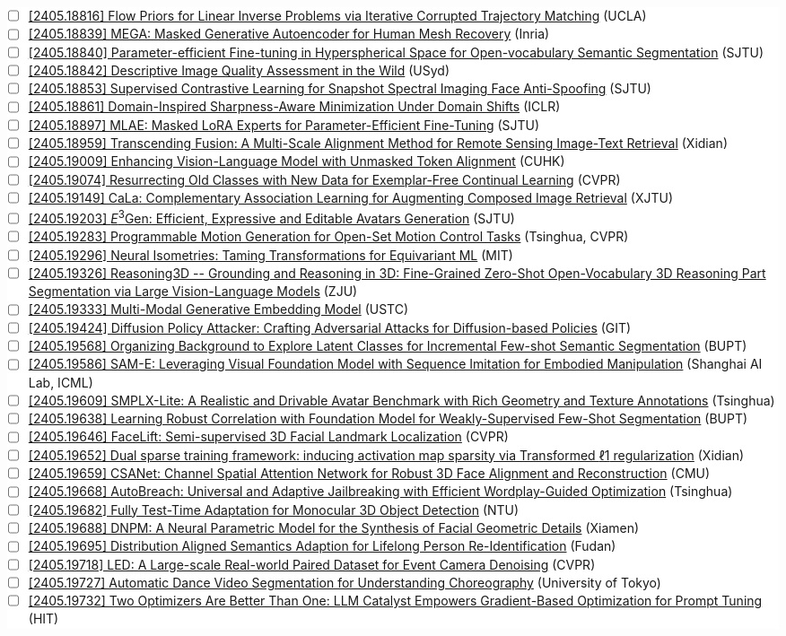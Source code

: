 - [ ] [\[2405.18816\] Flow Priors for Linear Inverse Problems via Iterative Corrupted Trajectory Matching](https://arxiv.org/abs/2405.18816) (UCLA)
- [ ] [\[2405.18839\] MEGA: Masked Generative Autoencoder for Human Mesh Recovery](https://arxiv.org/abs/2405.18839) (Inria)
- [ ] [\[2405.18840\] Parameter-efficient Fine-tuning in Hyperspherical Space for Open-vocabulary Semantic Segmentation](https://arxiv.org/abs/2405.18840) (SJTU)
- [ ] [\[2405.18842\] Descriptive Image Quality Assessment in the Wild](https://arxiv.org/abs/2405.18842) (USyd)
- [ ] [\[2405.18853\] Supervised Contrastive Learning for Snapshot Spectral Imaging Face Anti-Spoofing](https://arxiv.org/abs/2405.18853) (SJTU)
- [ ] [\[2405.18861\] Domain-Inspired Sharpness-Aware Minimization Under Domain Shifts](https://arxiv.org/abs/2405.18861) (ICLR)
- [ ] [\[2405.18897\] MLAE: Masked LoRA Experts for Parameter-Efficient Fine-Tuning](https://arxiv.org/abs/2405.18897) (SJTU)
- [ ] [\[2405.18959\] Transcending Fusion: A Multi-Scale Alignment Method for Remote Sensing Image-Text Retrieval](https://arxiv.org/abs/2405.18959) (Xidian)
- [ ] [\[2405.19009\] Enhancing Vision-Language Model with Unmasked Token Alignment](https://arxiv.org/abs/2405.19009) (CUHK)
- [ ] [\[2405.19074\] Resurrecting Old Classes with New Data for Exemplar-Free Continual Learning](https://arxiv.org/abs/2405.19074) (CVPR)
- [ ] [\[2405.19149\] CaLa: Complementary Association Learning for Augmenting Composed Image Retrieval](https://arxiv.org/abs/2405.19149) (XJTU)
- [ ] [\[2405.19203\] $E^{3}$Gen: Efficient, Expressive and Editable Avatars Generation](https://arxiv.org/abs/2405.19203) (SJTU)
- [ ] [\[2405.19283\] Programmable Motion Generation for Open-Set Motion Control Tasks](https://arxiv.org/abs/2405.19283) (Tsinghua, CVPR)
- [ ] [\[2405.19296\] Neural Isometries: Taming Transformations for Equivariant ML](https://arxiv.org/abs/2405.19296) (MIT)
- [ ] [\[2405.19326\] Reasoning3D -- Grounding and Reasoning in 3D: Fine-Grained Zero-Shot Open-Vocabulary 3D Reasoning Part Segmentation via Large Vision-Language Models](https://arxiv.org/abs/2405.19326) (ZJU)
- [ ] [\[2405.19333\] Multi-Modal Generative Embedding Model](https://arxiv.org/abs/2405.19333) (USTC)
- [ ] [\[2405.19424\] Diffusion Policy Attacker: Crafting Adversarial Attacks for Diffusion-based Policies](https://arxiv.org/abs/2405.19424) (GIT)
- [ ] [\[2405.19568\] Organizing Background to Explore Latent Classes for Incremental Few-shot Semantic Segmentation](https://arxiv.org/abs/2405.19568) (BUPT)
- [ ] [\[2405.19586\] SAM-E: Leveraging Visual Foundation Model with Sequence Imitation for Embodied Manipulation](https://arxiv.org/abs/2405.19586) (Shanghai AI Lab, ICML)
- [ ] [\[2405.19609\] SMPLX-Lite: A Realistic and Drivable Avatar Benchmark with Rich Geometry and Texture Annotations](https://arxiv.org/abs/2405.19609) (Tsinghua)
- [ ] [\[2405.19638\] Learning Robust Correlation with Foundation Model for Weakly-Supervised Few-Shot Segmentation](https://arxiv.org/abs/2405.19638) (BUPT)
- [ ] [\[2405.19646\] FaceLift: Semi-supervised 3D Facial Landmark Localization](https://arxiv.org/abs/2405.19646) (CVPR)
- [ ] [\[2405.19652\] Dual sparse training framework: inducing activation map sparsity via Transformed $\ell1$ regularization](https://arxiv.org/abs/2405.19652) (Xidian)
- [ ] [\[2405.19659\] CSANet: Channel Spatial Attention Network for Robust 3D Face Alignment and Reconstruction](https://arxiv.org/abs/2405.19659) (CMU)
- [ ] [\[2405.19668\] AutoBreach: Universal and Adaptive Jailbreaking with Efficient Wordplay-Guided Optimization](https://arxiv.org/abs/2405.19668) (Tsinghua)
- [ ] [\[2405.19682\] Fully Test-Time Adaptation for Monocular 3D Object Detection](https://arxiv.org/abs/2405.19682) (NTU)
- [ ] [\[2405.19688\] DNPM: A Neural Parametric Model for the Synthesis of Facial Geometric Details](https://arxiv.org/abs/2405.19688) (Xiamen)
- [ ] [\[2405.19695\] Distribution Aligned Semantics Adaption for Lifelong Person Re-Identification](https://arxiv.org/abs/2405.19695) (Fudan)
- [ ] [\[2405.19718\] LED: A Large-scale Real-world Paired Dataset for Event Camera Denoising](https://arxiv.org/abs/2405.19718) (CVPR)
- [ ] [\[2405.19727\] Automatic Dance Video Segmentation for Understanding Choreography](https://arxiv.org/abs/2405.19727) (University of Tokyo)
- [ ] [\[2405.19732\] Two Optimizers Are Better Than One: LLM Catalyst Empowers Gradient-Based Optimization for Prompt Tuning](https://arxiv.org/abs/2405.19732) (HIT)